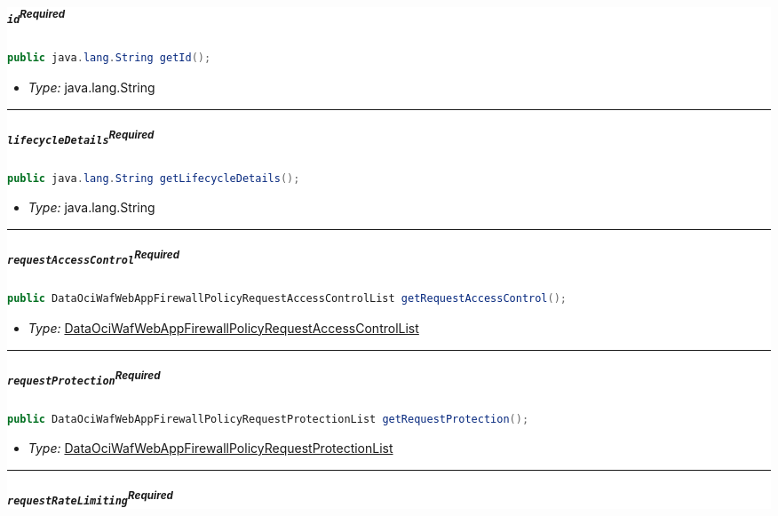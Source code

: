 
##### `id`<sup>Required</sup> <a name="id" id="rhizo-co-terraform-provider-oci.dataOciWafWebAppFirewallPolicy.DataOciWafWebAppFirewallPolicy.property.id"></a>

```java
public java.lang.String getId();
```

- *Type:* java.lang.String

---

##### `lifecycleDetails`<sup>Required</sup> <a name="lifecycleDetails" id="rhizo-co-terraform-provider-oci.dataOciWafWebAppFirewallPolicy.DataOciWafWebAppFirewallPolicy.property.lifecycleDetails"></a>

```java
public java.lang.String getLifecycleDetails();
```

- *Type:* java.lang.String

---

##### `requestAccessControl`<sup>Required</sup> <a name="requestAccessControl" id="rhizo-co-terraform-provider-oci.dataOciWafWebAppFirewallPolicy.DataOciWafWebAppFirewallPolicy.property.requestAccessControl"></a>

```java
public DataOciWafWebAppFirewallPolicyRequestAccessControlList getRequestAccessControl();
```

- *Type:* <a href="#rhizo-co-terraform-provider-oci.dataOciWafWebAppFirewallPolicy.DataOciWafWebAppFirewallPolicyRequestAccessControlList">DataOciWafWebAppFirewallPolicyRequestAccessControlList</a>

---

##### `requestProtection`<sup>Required</sup> <a name="requestProtection" id="rhizo-co-terraform-provider-oci.dataOciWafWebAppFirewallPolicy.DataOciWafWebAppFirewallPolicy.property.requestProtection"></a>

```java
public DataOciWafWebAppFirewallPolicyRequestProtectionList getRequestProtection();
```

- *Type:* <a href="#rhizo-co-terraform-provider-oci.dataOciWafWebAppFirewallPolicy.DataOciWafWebAppFirewallPolicyRequestProtectionList">DataOciWafWebAppFirewallPolicyRequestProtectionList</a>

---

##### `requestRateLimiting`<sup>Required</sup> <a name="requestRateLimiting" id="rhizo-co-terraform-provider-oci.dataOciWafWebAppFirewallPolicy.DataOciWafWebAppFirewallPolicy.property.requestRateLimiting"></a>
